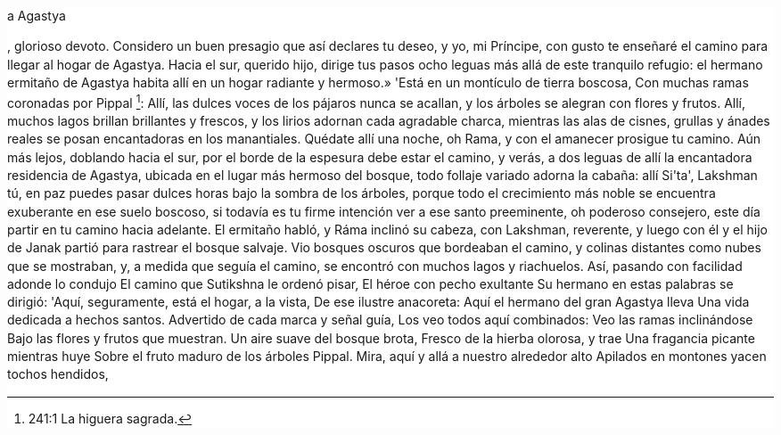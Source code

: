 a Agastya 

, glorioso devoto. 
Considero un buen presagio 
que así declares tu deseo, 
y yo, mi Príncipe, con gusto te enseñaré 
el camino para llegar al hogar de Agastya. 
Hacia el sur, querido hijo, dirige tus pasos 
ocho leguas más allá de este tranquilo refugio: 
el hermano ermitaño de Agastya 
habita allí en un hogar radiante y hermoso.»
'Está en un montículo de tierra boscosa,
Con muchas ramas coronadas por Pippal [^426]: 
Allí, las dulces voces de los pájaros nunca se acallan, 
y los árboles se alegran con flores y frutos. 
Allí, muchos lagos brillan brillantes y frescos, 
y los lirios adornan cada agradable charca, 
mientras las alas de cisnes, grullas y ánades reales 
se posan encantadoras en los manantiales. 
Quédate allí una noche, oh Rama, 
y ​​con el amanecer prosigue tu camino. 
Aún más lejos, doblando hacia el sur, por 
el borde de la espesura debe estar el camino, 
y verás, a dos leguas de allí la 
encantadora residencia de Agastya, 
ubicada en el lugar más hermoso del bosque, 
todo follaje variado adorna la cabaña: 
allí Si'ta', Lakshman tú, en paz 
puedes pasar dulces horas bajo la sombra de los árboles, 
porque todo el crecimiento más noble se encuentra 
exuberante en ese suelo boscoso, 
si todavía es tu firme intención 
ver a ese santo preeminente, 
oh poderoso consejero, este día 
partir en tu camino hacia adelante. 
El ermitaño habló, y Ráma inclinó 
su cabeza, con Lakshman, reverente, 
y luego con él y el hijo de Janak 
partió para rastrear el bosque salvaje. 
Vio bosques oscuros que bordeaban el camino, 
y colinas distantes como nubes que se mostraban, 
y, a medida que seguía el camino, se encontró 
con muchos lagos y riachuelos. 
Así, pasando con facilidad adonde lo condujo 
El camino que Sutikshna le ordenó pisar, 
El héroe con pecho exultante 
Su hermano en estas palabras se dirigió: 
'Aquí, seguramente, está el hogar, a la vista, 
De ese ilustre anacoreta: 
Aquí el hermano del gran Agastya lleva 
Una vida dedicada a hechos santos. 
Advertido de cada marca y señal guía, 
Los veo todos aquí combinados: 
Veo las ramas inclinándose Bajo 
las flores y frutos que muestran. 
Un aire suave del bosque brota, 
Fresco de la hierba olorosa, y trae 
Una fragancia picante mientras huye 
Sobre el fruto maduro de los árboles Pippal. 
Mira, aquí y allá a nuestro alrededor alto 
Apilados en montones yacen tochos hendidos, 


[^424]: 240:1 Uno de los ermitaños que había seguido a Ráma. 
[^425]: 240:2 El lago de las cinco ninfas. 
[^426]: 241:1 La higuera sagrada. 
[^427]: 242:1 El árbol del pan, Artocarpus integri folia. 
[^428]: 242:2 Un árbol de madera fina, Shores robusta. 
[^429]: 243:1 El dios del fuego. 
[^430]: 243:2 Kuera, el dios de las riquezas. 
[^431]: 243:3 El Sol. 
[^432]: 243:4 Brahma, el creador. 
[^433]: 243:5 Siva. 
[^434]: 243:6 El dios del viento. 
[^435]: 243:7 El dios del mar. 
[^436]: 243:8 Una clase de semidioses, ocho en número. 
[^437]: 243:9 El texto más sagrado de los Vedas, deificado. 
[^438]: 243:10 Vásaki 
[^439]: 243:11 Garnd \* 
[^440]: 243:12 El dios de la guerra. 
[^441]: 244:1 Una de las Pléyades generalmente considerada como el modelo de excelencia conyugal. 
[^442]: 245:1 La Madhúka, o, como se le llama ahora, Mahuwá, es la Bassia latifolia,un árbol de cuyas flores se extrae un espíritu.
[^443]: 245:1b 'Habría dudado si Manu podría haber sido la lectura correcta aquí, pero ocurre de nuevo en el versículo 29, donde de igual manera es seguido en el versículo 31 por Analá, por lo que ciertamente parecería que el nombre Manu pretende representar a una mujer, la hija de Daksha. La recensión de Gauda, ​​seguida por el Signor Gorresio (III 20, 12), adopta una lectura completamente diferente al final de la línea, a saber, _Balám Atibalám api_, “Balá y Atibilá”, en lugar de Manu y Analá. Veo que el Profesor Roth sv aduce la autoridad del Amara Kosha y del Comentarista de Pánini para afirmar que la palabra a veces significa “la esposa de Manu”. En el siguiente texto del Mahábhárata I. 2553. también, Manu parece ser el nombre de una mujer: _Anaradyam, Manum, Vansám, Asurám, Márganapriyám, Anúpám, Subhagdm, Bhásím iti Prádhá vyajayata_. “Prádhá (hija de Daksha) dio a luz a Anavadyá, Manu, Vans'á, Márganaprivá, Anúpá, Subhagá. y Bhásí.”' _Texto sánscrito de Muir_, vol. I.p. 116. 
[^444]: 246:1 El elefante de Indra. 
[^445]: 246:2 _Golingúlas_, descrito como una especie de mono, de color negro y con cola como de vaca. 
[^446]: 246:1b Ocho elefantes unidos a los cuatro puntos cardinales y puntos intermedios de la brújula, para sostener y proteger la tierra. 
[^447]: 246:2b Algunos eruditos identifican a los centauros con los Gandharvas. 
[^448]: 246:3b Las serpientes encapuchadas, dice el comentarista Tírtha, eran descendientes de Surasá: todos los demás de Kadrú. 
[^449]: 246:4b El texto dice Kás'yapa, “un descendiente de Kas'yapa”, quien según Rám. II. 10, 6, debería ser Vivasvat. Pero como se afirma en la parte precedente de este pasaje III. 14, 11 f. que Manu era una de las ocho esposas de Kasyapa, aquí debemos leer Kasyapa. La recensión de Ganda dice (III, 20, 30) _Manur manushyams cha tutha janayámása Raghana\*\*_, en lugar de la línea correspondiente en la edición de Bombay. _Texto Sánscrito de Muir, Vol. I, pág. 117._ 
[^450]: 247:1 Los versos originales solo nombran los árboles. Me he visto obligado a ampliar ligeramente y omitir algunos quas versu dicere non est; ej., _tinis'a_ (Dalbergia ougeiniensis), _punnága_ (Rottleria tinctoria) _tilaka_ (sin nombre), _syandana_ (Dalbergia ougeiniensis nuevamente) _vandana_ (desconocido) _nipa_ (Nauclea Kadamba) _lakucha_ (Artoearpus lacucha), _dhava_ (Grislea tomentosa), As'vakarna (otro nombre para el Sál), _S'amí_ (Acacia Suma) _khad\*ra_ (Mimosa\*catechu) _kins'\*ka_ (Buteafrondosa) _pátala_ (Bignonia suaveolens). 
[^451]: 247:2 Acacia Suma. 
[^452]: 248:1 Se supone que el sur es la residencia de los difuntos. 
[^453]: 248:2 El sol. 
[^454]: 248:3 La noche se divide en tres vigilias de cuatro horas cada una. 
[^455]: 249:1 El chambelán principal y asistente de S'iva o Rodra. 
[^456]: 249:2 Umá o Párvati, la consorte de S'iva.
[^457]: 250:1 Una estrella, una de las favoritas de la Luna. 
[^458]: 250:2 El Dios del amor. 
[^459]: 252:1 Un demonio asesinado por Indra. 
[^460]: 252:1b Chitraratha, Rey de los Gandharvas. 
[^461]: 252:2b Titánico.